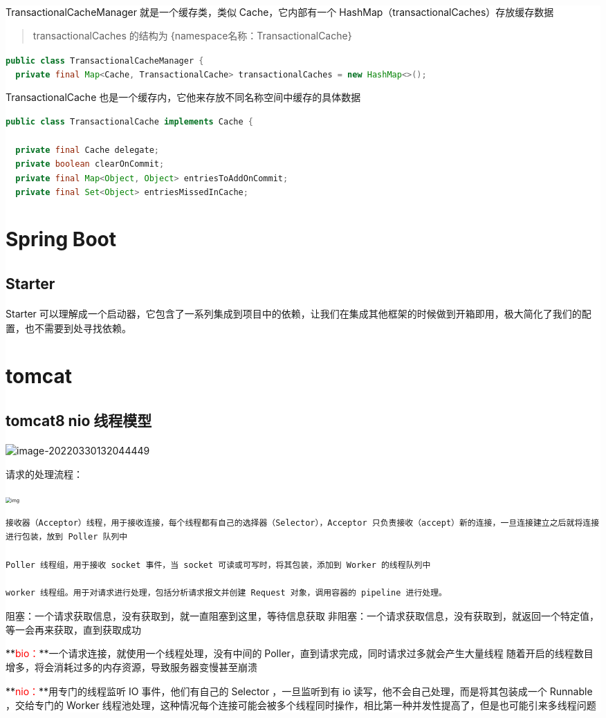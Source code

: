 TransactionalCacheManager 就是一个缓存类，类似 Cache，它内部有一个 HashMap（transactionalCaches）存放缓存数据

> transactionalCaches 的结构为 {namespace名称：TransactionalCache}

```java
public class TransactionalCacheManager {
  private final Map<Cache, TransactionalCache> transactionalCaches = new HashMap<>();
```

TransactionalCache 也是一个缓存内，它他来存放不同名称空间中缓存的具体数据

```java
public class TransactionalCache implements Cache {

  private final Cache delegate;
  private boolean clearOnCommit;
  private final Map<Object, Object> entriesToAddOnCommit;
  private final Set<Object> entriesMissedInCache;
```

# Spring Boot

## Starter

Starter 可以理解成一个启动器，它包含了一系列集成到项目中的依赖，让我们在集成其他框架的时候做到开箱即用，极大简化了我们的配置，也不需要到处寻找依赖。

# tomcat

## tomcat8 nio 线程模型

![image-20220330132044449](https://zym-notes.oss-cn-shenzhen.aliyuncs.com/img/image-20220330132044449.png)

请求的处理流程：

​	<img src="https://zym-notes.oss-cn-shenzhen.aliyuncs.com/img/10115652-9485e8190f5edfa4.jpg" alt="img" style="zoom:50%;" />

```
接收器（Acceptor）线程，用于接收连接，每个线程都有自己的选择器（Selector），Acceptor 只负责接收（accept）新的连接，一旦连接建立之后就将连接进行包装，放到 Poller 队列中

Poller 线程组，用于接收 socket 事件，当 socket 可读或可写时，将其包装，添加到 Worker 的线程队列中

worker 线程组。用于对请求进行处理，包括分析请求报文并创建 Request 对象，调用容器的 pipeline 进行处理。
```

阻塞：一个请求获取信息，没有获取到，就一直阻塞到这里，等待信息获取
非阻塞：一个请求获取信息，没有获取到，就返回一个特定值，等一会再来获取，直到获取成功

**<font color=red>bio：</font>**一个请求连接，就使用一个线程处理，没有中间的 Poller，直到请求完成，同时请求过多就会产生大量线程
随着开启的线程数目增多，将会消耗过多的内存资源，导致服务器变慢甚至崩溃

**<font color=red>nio：</font>**用专门的线程监听 IO 事件，他们有自己的 Selector ，一旦监听到有 io 读写，他不会自己处理，而是将其包装成一个 Runnable ，交给专门的 Worker 线程池处理，这种情况每个连接可能会被多个线程同时操作，相比第一种并发性提高了，但是也可能引来多线程问题
